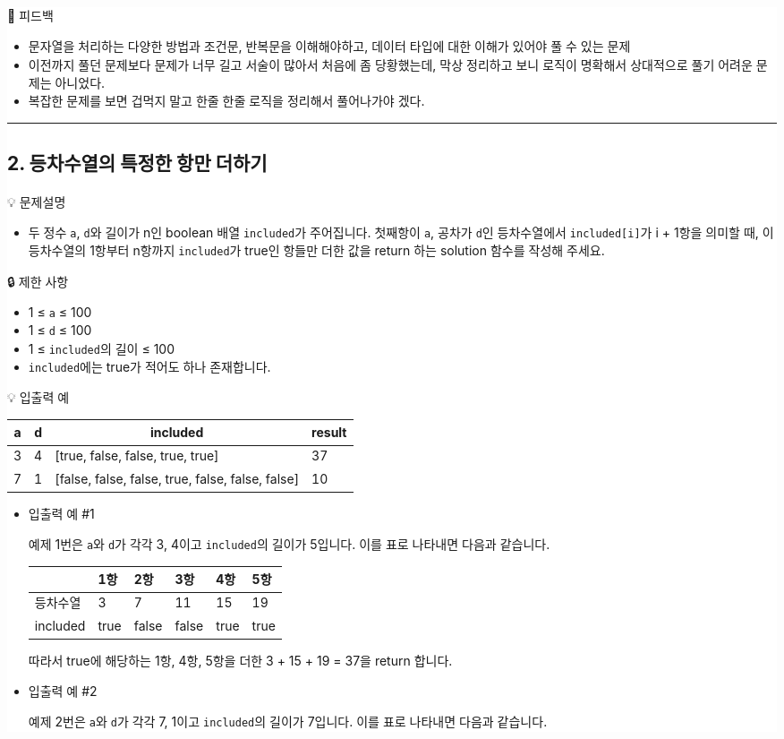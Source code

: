 <aside>
🤔 피드백

</aside>

- 문자열을 처리하는 다양한 방법과 조건문, 반복문을 이해해야하고, 데이터 타입에 대한 이해가 있어야 풀 수 있는 문제
- 이전까지 풀던 문제보다 문제가 너무 길고 서술이 많아서 처음에 좀 당황했는데, 막상 정리하고 보니 로직이 명확해서 상대적으로 풀기 어려운 문제는 아니었다.
- 복잡한 문제를 보면 겁먹지 말고 한줄 한줄 로직을 정리해서 풀어나가야 겠다.

---

## 2. 등차수열의 특정한 항만 더하기

<aside>
💡 문제설명

</aside>

- 두 정수 `a`, `d`와 길이가 n인 boolean 배열 `included`가 주어집니다. 첫째항이 `a`, 공차가 `d`인 등차수열에서 `included[i]`가 i + 1항을 의미할 때, 이 등차수열의 1항부터 n항까지 `included`가 true인 항들만 더한 값을 return 하는 solution 함수를 작성해 주세요.

<aside>
🔒 제한 사항

</aside>

- 1 ≤ `a` ≤ 100
- 1 ≤ `d` ≤ 100
- 1 ≤ `included`의 길이 ≤ 100
- `included`에는 true가 적어도 하나 존재합니다.

<aside>
💡 입출력 예

</aside>


| a | d | included | result |
| --- | --- | --- | --- |
| 3 | 4 | [true, false, false, true, true] | 37 |
| 7 | 1 | [false, false, false, true, false, false, false] | 10 |


- 입출력 예 #1
    
    예제 1번은 `a`와 `d`가 각각 3, 4이고 `included`의 길이가 5입니다. 이를 표로 나타내면 다음과 같습니다.
    
    |  | 1항 | 2항 | 3항 | 4항 | 5항 |
    | --- | --- | --- | --- | --- | --- |
    | 등차수열 | 3 | 7 | 11 | 15 | 19 |
    | included | true | false | false | true | true |
    
    따라서 true에 해당하는 1항, 4항, 5항을 더한 3 + 15 + 19 = 37을 return 합니다.
    
- 입출력 예 #2
    
    예제 2번은 `a`와 `d`가 각각 7, 1이고 `included`의 길이가 7입니다. 이를 표로 나타내면 다음과 같습니다.
    